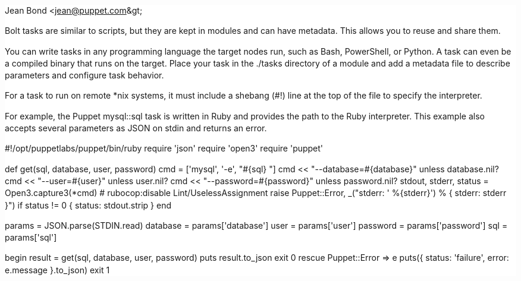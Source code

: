 <?xml version="1.0" encoding="UTF-8"?><?path2rootmap-uri ./?>
<!DOCTYPE topic
  PUBLIC "-//OASIS//DTD DITA Topic//EN" "topic.dtd">
<topic id="writing-tasks"><title>Writing tasks</title><prolog><author>Jean Bond &lt;jean@puppet.com\&gt;</author></prolog><body><p>Bolt tasks are similar to scripts, but they are kept in modules and can have metadata. This allows you to reuse and share them.</p><p>You can write tasks in any programming language the target nodes run, such as Bash, PowerShell, or Python. A task can even be a compiled binary that runs on the target. Place your task in the <codeph>./tasks</codeph> directory of a module and add a metadata file to describe parameters and configure task behavior.</p><p>For a task to run on remote \*nix systems, it must include a shebang \(<codeph>#!</codeph>\) line at the top of the file to specify the interpreter.</p><p>For example, the Puppet <codeph>mysql::sql</codeph> task is written in Ruby and provides the path to the Ruby interpreter. This example also accepts several parameters as JSON on <codeph>stdin</codeph> and returns an error.</p><codeblock xml:space="preserve">#!/opt/puppetlabs/puppet/bin/ruby
require 'json'
require 'open3'
require 'puppet'

def get(sql, database, user, password)
  cmd = ['mysql', '-e', "#{sql} "]
  cmd &lt;&lt; "--database=#{database}" unless database.nil?
  cmd &lt;&lt; "--user=#{user}" unless user.nil?
  cmd &lt;&lt; "--password=#{password}" unless password.nil?
  stdout, stderr, status = Open3.capture3(*cmd) # rubocop:disable Lint/UselessAssignment
  raise Puppet::Error, _("stderr: ' %{stderr}') % { stderr: stderr }") if status != 0
  { status: stdout.strip }
end

params = JSON.parse(STDIN.read)
database = params['database']
user = params['user']
password = params['password']
sql = params['sql']

begin
  result = get(sql, database, user, password)
  puts result.to_json
  exit 0
rescue Puppet::Error =&gt; e
  puts({ status: 'failure', error: e.message }.to_json)
  exit 1